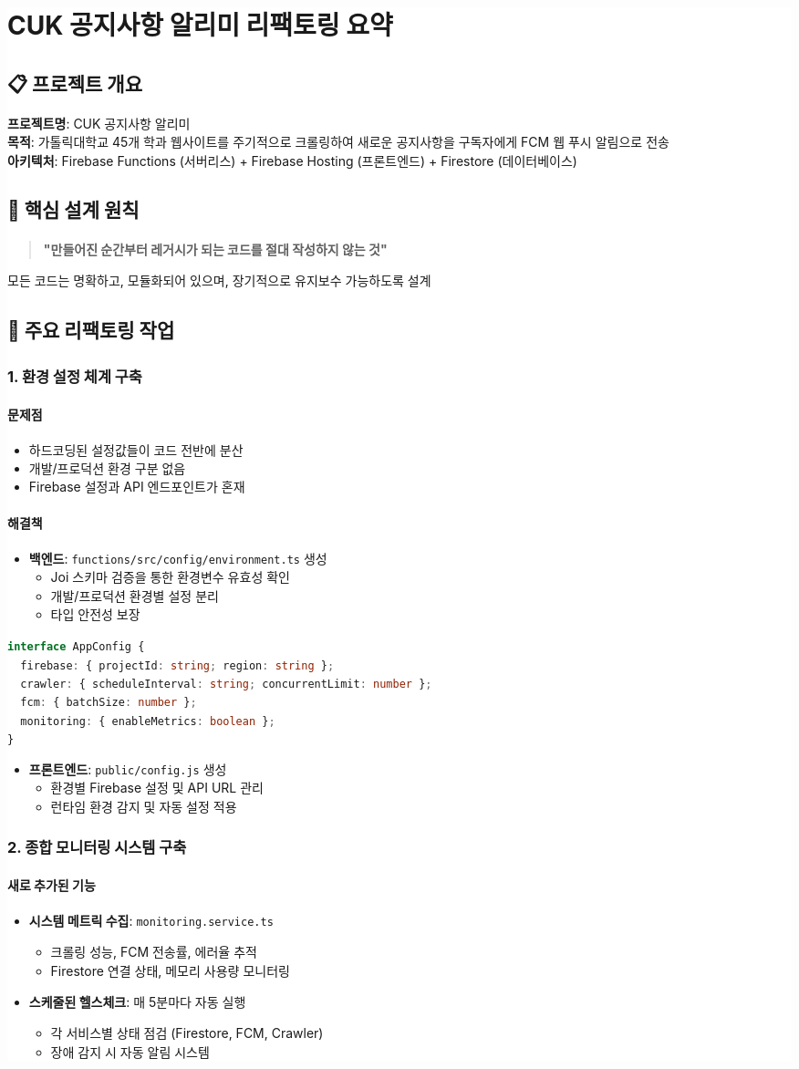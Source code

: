 # CUK 공지사항 알리미 리팩토링 요약

## 📋 프로젝트 개요

**프로젝트명**: CUK 공지사항 알리미  
**목적**: 가톨릭대학교 45개 학과 웹사이트를 주기적으로 크롤링하여 새로운 공지사항을 구독자에게 FCM 웹 푸시 알림으로 전송  
**아키텍처**: Firebase Functions (서버리스) + Firebase Hosting (프론트엔드) + Firestore (데이터베이스)

## 🎯 핵심 설계 원칙

> **"만들어진 순간부터 레거시가 되는 코드를 절대 작성하지 않는 것"**

모든 코드는 명확하고, 모듈화되어 있으며, 장기적으로 유지보수 가능하도록 설계

## 🔧 주요 리팩토링 작업

### 1. 환경 설정 체계 구축

#### 문제점
- 하드코딩된 설정값들이 코드 전반에 분산
- 개발/프로덕션 환경 구분 없음
- Firebase 설정과 API 엔드포인트가 혼재

#### 해결책
- **백엔드**: `functions/src/config/environment.ts` 생성
  - Joi 스키마 검증을 통한 환경변수 유효성 확인
  - 개발/프로덕션 환경별 설정 분리
  - 타입 안전성 보장

```typescript
interface AppConfig {
  firebase: { projectId: string; region: string };
  crawler: { scheduleInterval: string; concurrentLimit: number };
  fcm: { batchSize: number };
  monitoring: { enableMetrics: boolean };
}
```

- **프론트엔드**: `public/config.js` 생성
  - 환경별 Firebase 설정 및 API URL 관리
  - 런타임 환경 감지 및 자동 설정 적용

### 2. 종합 모니터링 시스템 구축

#### 새로 추가된 기능
- **시스템 메트릭 수집**: `monitoring.service.ts`
  - 크롤링 성능, FCM 전송률, 에러율 추적
  - Firestore 연결 상태, 메모리 사용량 모니터링

- **스케줄된 헬스체크**: 매 5분마다 자동 실행
  - 각 서비스별 상태 점검 (Firestore, FCM, Crawler)
  - 장애 감지 시 자동 알림 시스템
